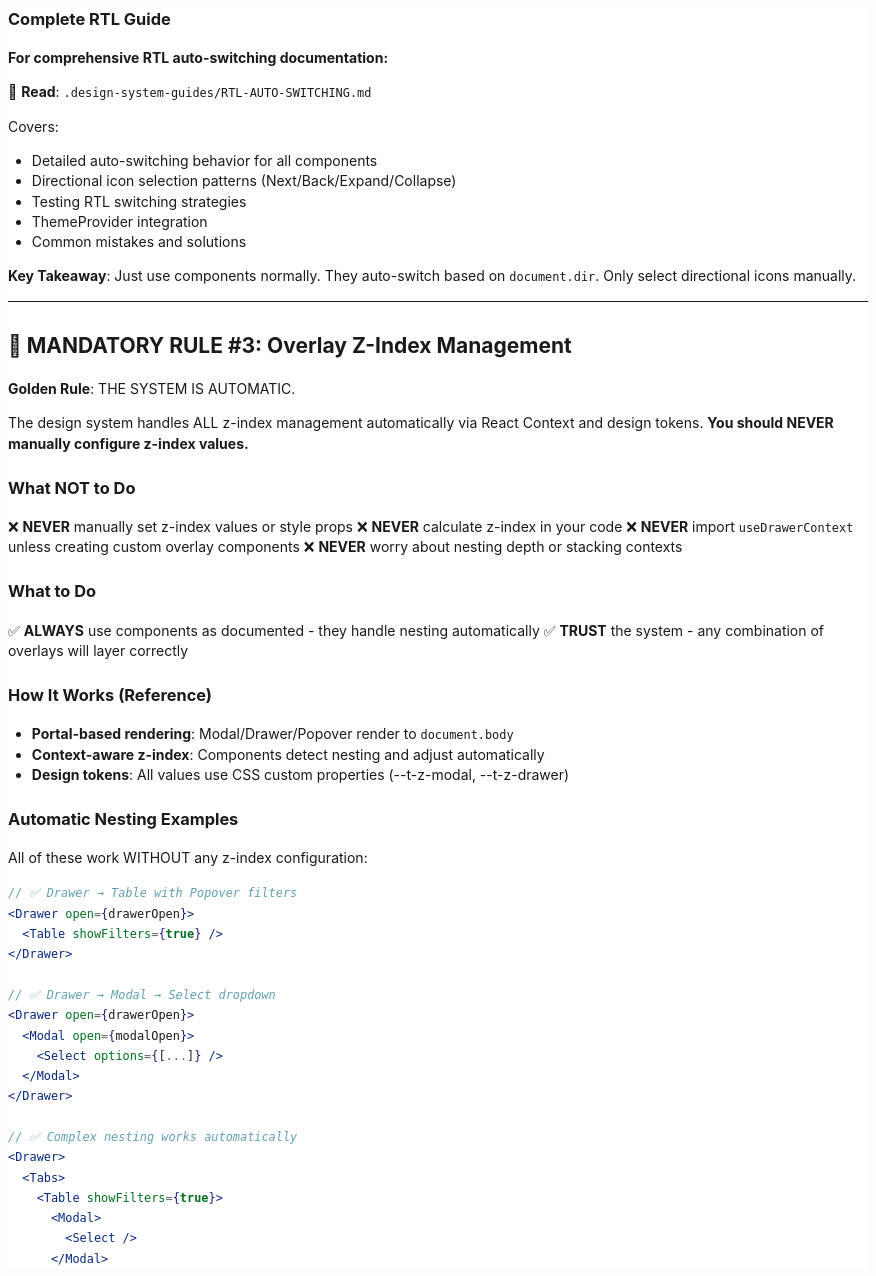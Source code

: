 ### Complete RTL Guide

**For comprehensive RTL auto-switching documentation:**

📖 **Read**: `.design-system-guides/RTL-AUTO-SWITCHING.md`

Covers:
- Detailed auto-switching behavior for all components
- Directional icon selection patterns (Next/Back/Expand/Collapse)
- Testing RTL switching strategies
- ThemeProvider integration
- Common mistakes and solutions

**Key Takeaway**: Just use components normally. They auto-switch based on `document.dir`. Only select directional icons manually.

---

## 🚨 MANDATORY RULE #3: Overlay Z-Index Management

**Golden Rule**: THE SYSTEM IS AUTOMATIC.

The design system handles ALL z-index management automatically via React Context and design tokens. **You should NEVER manually configure z-index values.**

### What NOT to Do

❌ **NEVER** manually set z-index values or style props
❌ **NEVER** calculate z-index in your code
❌ **NEVER** import `useDrawerContext` unless creating custom overlay components
❌ **NEVER** worry about nesting depth or stacking contexts

### What to Do

✅ **ALWAYS** use components as documented - they handle nesting automatically
✅ **TRUST** the system - any combination of overlays will layer correctly

### How It Works (Reference)

- **Portal-based rendering**: Modal/Drawer/Popover render to `document.body`
- **Context-aware z-index**: Components detect nesting and adjust automatically
- **Design tokens**: All values use CSS custom properties (--t-z-modal, --t-z-drawer)

### Automatic Nesting Examples

All of these work WITHOUT any z-index configuration:

```jsx
// ✅ Drawer → Table with Popover filters
<Drawer open={drawerOpen}>
  <Table showFilters={true} />
</Drawer>

// ✅ Drawer → Modal → Select dropdown
<Drawer open={drawerOpen}>
  <Modal open={modalOpen}>
    <Select options={[...]} />
  </Modal>
</Drawer>

// ✅ Complex nesting works automatically
<Drawer>
  <Tabs>
    <Table showFilters={true}>
      <Modal>
        <Select />
      </Modal>
```